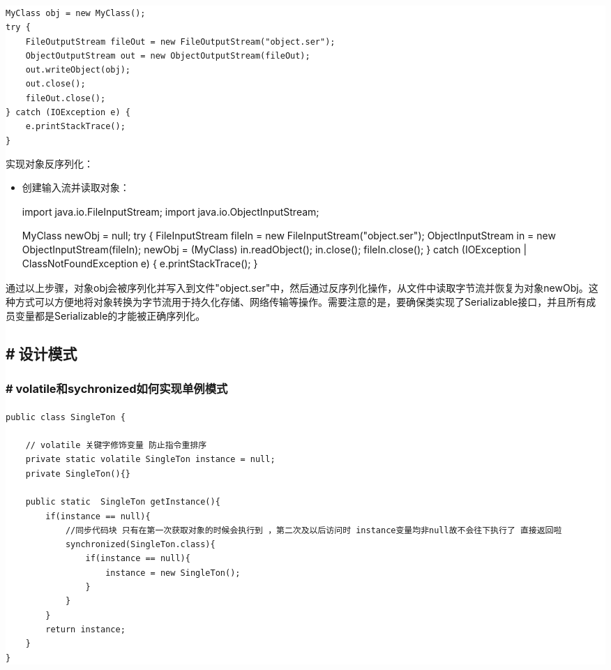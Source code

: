     MyClass obj = new MyClass();
    try {
        FileOutputStream fileOut = new FileOutputStream("object.ser");
        ObjectOutputStream out = new ObjectOutputStream(fileOut);
        out.writeObject(obj);
        out.close();
        fileOut.close();
    } catch (IOException e) {
        e.printStackTrace();
    }
    

实现对象反序列化：

  * 创建输入流并读取对象：

    
    
    import java.io.FileInputStream;
    import java.io.ObjectInputStream;
    
    MyClass newObj = null;
    try {
        FileInputStream fileIn = new FileInputStream("object.ser");
        ObjectInputStream in = new ObjectInputStream(fileIn);
        newObj = (MyClass) in.readObject();
        in.close();
        fileIn.close();
    } catch (IOException | ClassNotFoundException e) {
        e.printStackTrace();
    }
    

通过以上步骤，对象obj会被序列化并写入到文件"object.ser"中，然后通过反序列化操作，从文件中读取字节流并恢复为对象newObj。这种方式可以方便地将对象转换为字节流用于持久化存储、网络传输等操作。需要注意的是，要确保类实现了Serializable接口，并且所有成员变量都是Serializable的才能被正确序列化。

## # 设计模式

### # volatile和sychronized如何实现单例模式

    
    
    public class SingleTon {
    
        // volatile 关键字修饰变量 防止指令重排序
        private static volatile SingleTon instance = null;
        private SingleTon(){}
         
        public static  SingleTon getInstance(){
            if(instance == null){
                //同步代码块 只有在第一次获取对象的时候会执行到 ，第二次及以后访问时 instance变量均非null故不会往下执行了 直接返回啦
                synchronized(SingleTon.class){
                    if(instance == null){
                        instance = new SingleTon();
                    }
                }
            }
            return instance;
        }
    }
    